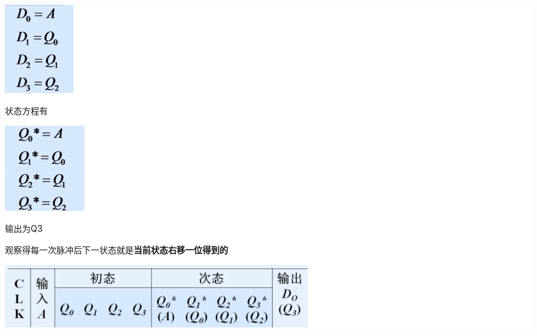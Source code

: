 <img src="assets/image-20241014184411563-1731053941959-19.png" alt="image-20241014184411563" style="zoom:50%;" />



状态方程有

<img src="assets/image-20241014184446924-1731053941959-35.png" alt="image-20241014184446924" style="zoom:50%;" />



输出为Q3



观察得每一次脉冲后下一状态就是**当前状态右移一位得到的**

<img src="assets/image-20241014184610580-1731053941959-20.png" alt="image-20241014184610580" style="zoom:50%;" />
